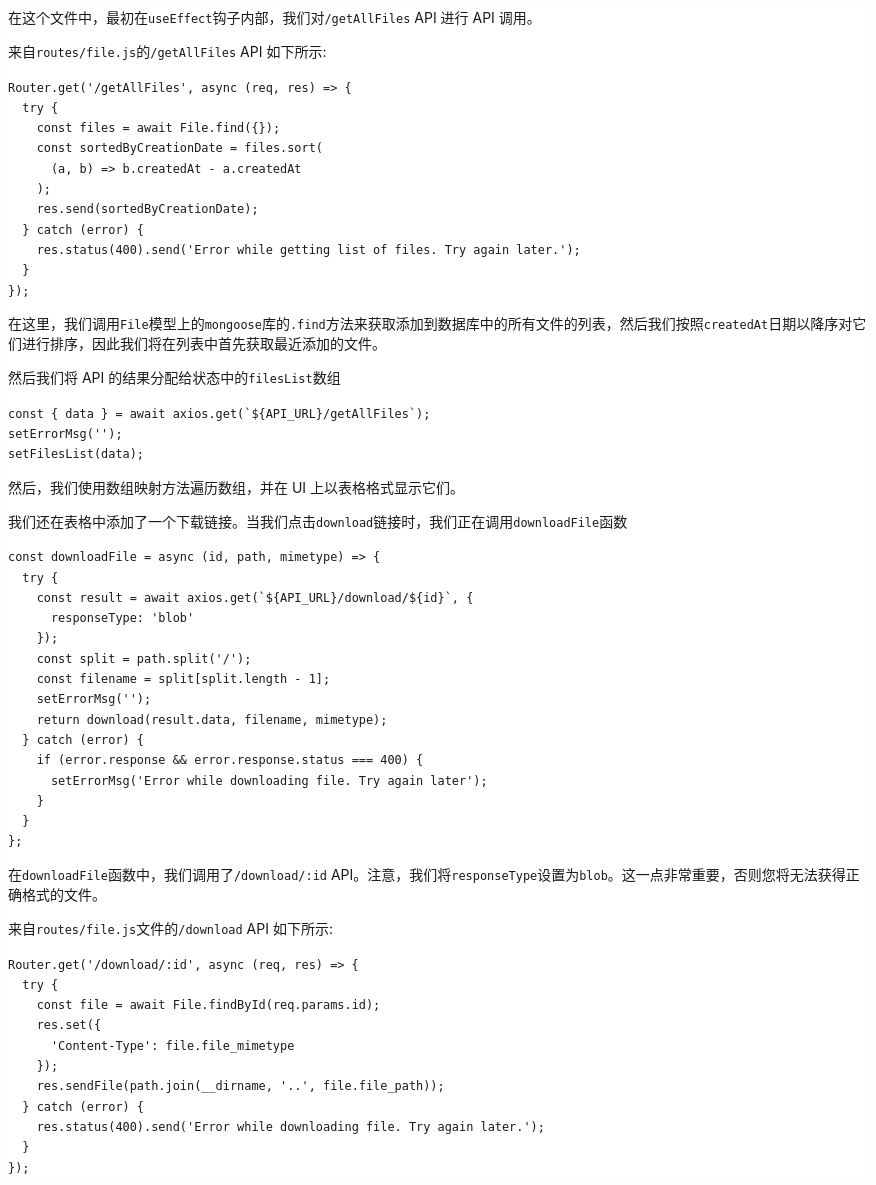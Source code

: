 在这个文件中，最初在`useEffect`钩子内部，我们对`/getAllFiles` API 进行 API 调用。

来自`routes/file.js`的`/getAllFiles` API 如下所示:

```
Router.get('/getAllFiles', async (req, res) => {
  try {
    const files = await File.find({});
    const sortedByCreationDate = files.sort(
      (a, b) => b.createdAt - a.createdAt
    );
    res.send(sortedByCreationDate);
  } catch (error) {
    res.status(400).send('Error while getting list of files. Try again later.');
  }
});
```

在这里，我们调用`File`模型上的`mongoose`库的`.find`方法来获取添加到数据库中的所有文件的列表，然后我们按照`createdAt`日期以降序对它们进行排序，因此我们将在列表中首先获取最近添加的文件。

然后我们将 API 的结果分配给状态中的`filesList`数组

```
const { data } = await axios.get(`${API_URL}/getAllFiles`);
setErrorMsg('');
setFilesList(data);
```

然后，我们使用数组映射方法遍历数组，并在 UI 上以表格格式显示它们。

我们还在表格中添加了一个下载链接。当我们点击`download`链接时，我们正在调用`downloadFile`函数

```
const downloadFile = async (id, path, mimetype) => {
  try {
    const result = await axios.get(`${API_URL}/download/${id}`, {
      responseType: 'blob'
    });
    const split = path.split('/');
    const filename = split[split.length - 1];
    setErrorMsg('');
    return download(result.data, filename, mimetype);
  } catch (error) {
    if (error.response && error.response.status === 400) {
      setErrorMsg('Error while downloading file. Try again later');
    }
  }
};
```

在`downloadFile`函数中，我们调用了`/download/:id` API。注意，我们将`responseType`设置为`blob`。这一点非常重要，否则您将无法获得正确格式的文件。

来自`routes/file.js`文件的`/download` API 如下所示:

```
Router.get('/download/:id', async (req, res) => {
  try {
    const file = await File.findById(req.params.id);
    res.set({
      'Content-Type': file.file_mimetype
    });
    res.sendFile(path.join(__dirname, '..', file.file_path));
  } catch (error) {
    res.status(400).send('Error while downloading file. Try again later.');
  }
});
```
